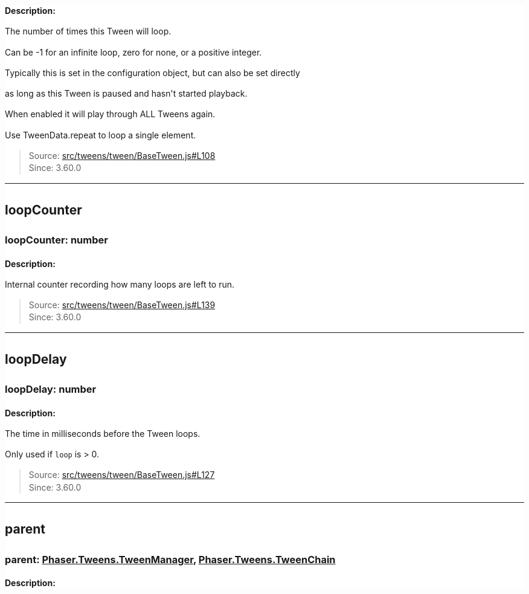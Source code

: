 **Description:**

The number of times this Tween will loop.

Can be -1 for an infinite loop, zero for none, or a positive integer.

Typically this is set in the configuration object, but can also be set directly

as long as this Tween is paused and hasn't started playback.

When enabled it will play through ALL Tweens again.

Use TweenData.repeat to loop a single element.

> Source: [src/tweens/tween/BaseTween.js#L108](https://github.com/phaserjs/phaser/blob/v3.87.0/src/tweens/tween/BaseTween.js#L108)  
> Since: 3.60.0

---

## loopCounter

### loopCounter: number

**Description:**

Internal counter recording how many loops are left to run.

> Source: [src/tweens/tween/BaseTween.js#L139](https://github.com/phaserjs/phaser/blob/v3.87.0/src/tweens/tween/BaseTween.js#L139)  
> Since: 3.60.0

---

## loopDelay

### loopDelay: number

**Description:**

The time in milliseconds before the Tween loops.

Only used if `loop` is > 0.

> Source: [src/tweens/tween/BaseTween.js#L127](https://github.com/phaserjs/phaser/blob/v3.87.0/src/tweens/tween/BaseTween.js#L127)  
> Since: 3.60.0

---

## parent

### parent: [Phaser.Tweens.TweenManager](tweens-tweenmanager.md), [Phaser.Tweens.TweenChain](tweens-tweenchain.md)

**Description:**
